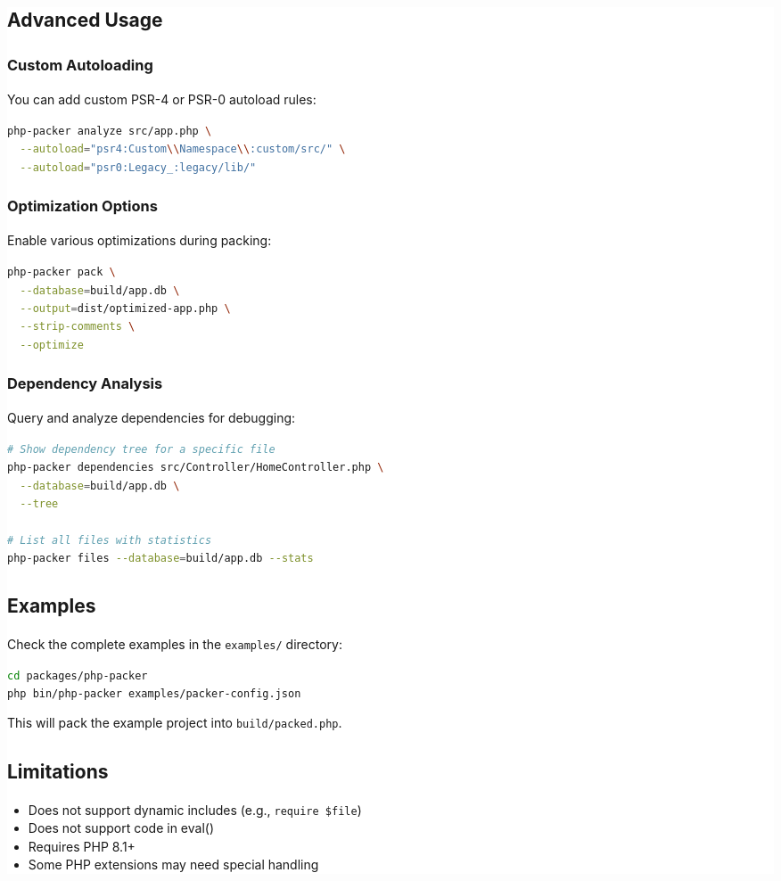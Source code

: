 ## Advanced Usage

### Custom Autoloading

You can add custom PSR-4 or PSR-0 autoload rules:

```bash
php-packer analyze src/app.php \
  --autoload="psr4:Custom\\Namespace\\:custom/src/" \
  --autoload="psr0:Legacy_:legacy/lib/"
```

### Optimization Options

Enable various optimizations during packing:

```bash
php-packer pack \
  --database=build/app.db \
  --output=dist/optimized-app.php \
  --strip-comments \
  --optimize
```

### Dependency Analysis

Query and analyze dependencies for debugging:

```bash
# Show dependency tree for a specific file
php-packer dependencies src/Controller/HomeController.php \
  --database=build/app.db \
  --tree

# List all files with statistics
php-packer files --database=build/app.db --stats
```

## Examples

Check the complete examples in the `examples/` directory:

```bash
cd packages/php-packer
php bin/php-packer examples/packer-config.json
```

This will pack the example project into `build/packed.php`.

## Limitations

- Does not support dynamic includes (e.g., `require $file`)
- Does not support code in eval()
- Requires PHP 8.1+
- Some PHP extensions may need special handling
